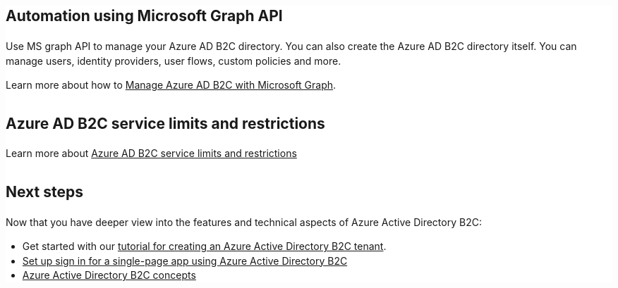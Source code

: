 ## Automation using Microsoft Graph API

Use MS graph API to manage your Azure AD B2C directory. You can also create the Azure AD B2C directory itself. You can manage users, identity providers, user flows, custom policies and more. 

Learn more about how to [Manage Azure AD B2C with Microsoft Graph](microsoft-graph-operations.md). 

## Azure AD B2C service limits and restrictions
Learn more about [Azure AD B2C service limits and restrictions](service-limits.md)

## Next steps

Now that you have deeper view into the features and technical aspects of Azure Active Directory B2C:
- Get started with our [tutorial for creating an Azure Active Directory B2C tenant](tutorial-create-tenant.md).
- [Set up sign in for a single-page app using Azure Active Directory B2C](quickstart-single-page-app.md)
- [Azure Active Directory B2C concepts](application-types.md) 
